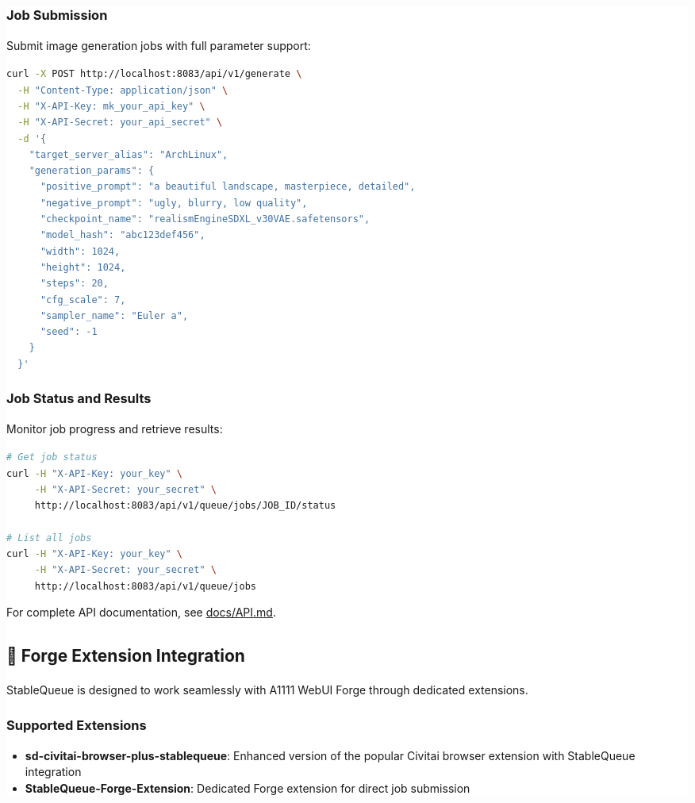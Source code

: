 ### Job Submission

Submit image generation jobs with full parameter support:

```bash
curl -X POST http://localhost:8083/api/v1/generate \
  -H "Content-Type: application/json" \
  -H "X-API-Key: mk_your_api_key" \
  -H "X-API-Secret: your_api_secret" \
  -d '{
    "target_server_alias": "ArchLinux",
    "generation_params": {
      "positive_prompt": "a beautiful landscape, masterpiece, detailed",
      "negative_prompt": "ugly, blurry, low quality",
      "checkpoint_name": "realismEngineSDXL_v30VAE.safetensors",
      "model_hash": "abc123def456",
      "width": 1024,
      "height": 1024,
      "steps": 20,
      "cfg_scale": 7,
      "sampler_name": "Euler a",
      "seed": -1
    }
  }'
```

### Job Status and Results

Monitor job progress and retrieve results:

```bash
# Get job status
curl -H "X-API-Key: your_key" \
     -H "X-API-Secret: your_secret" \
     http://localhost:8083/api/v1/queue/jobs/JOB_ID/status

# List all jobs
curl -H "X-API-Key: your_key" \
     -H "X-API-Secret: your_secret" \
     http://localhost:8083/api/v1/queue/jobs
```

For complete API documentation, see [docs/API.md](docs/API.md).

## 🧩 Forge Extension Integration

StableQueue is designed to work seamlessly with A1111 WebUI Forge through dedicated extensions.

### Supported Extensions

- **sd-civitai-browser-plus-stablequeue**: Enhanced version of the popular Civitai browser extension with StableQueue integration
- **StableQueue-Forge-Extension**: Dedicated Forge extension for direct job submission
